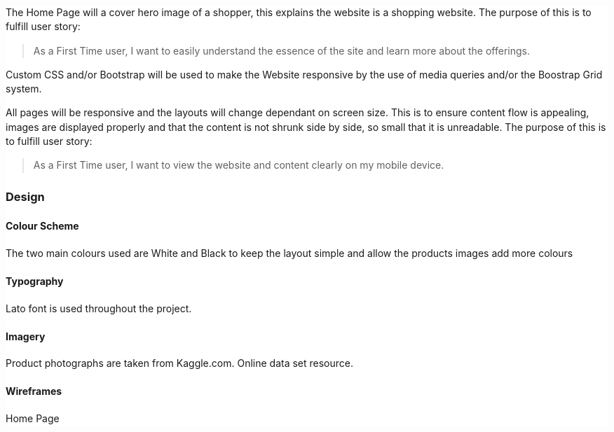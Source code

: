 The Home Page will a cover hero image of a shopper, this explains the website is a shopping website.
The purpose of this is to fulfill user story:
> As a First Time user, I want to easily understand the essence of the site and learn more about the offerings.

Custom CSS and/or Bootstrap will be used to make the Website responsive by the use of media queries and/or the Boostrap Grid system.

All pages will be responsive and the layouts will change dependant on screen size. This is to ensure content flow is appealing,
images are displayed properly and that the content is not shrunk side by side, so small that it is unreadable.
The purpose of this is to fulfill user story:
> As a First Time user, I want to view the website and content clearly on my mobile device.

### Design
#### Colour Scheme
The two main colours used are White  and Black to keep the layout simple and allow the products images add more colours
#### Typography
Lato font is used throughout the project.
#### Imagery
Product photographs are taken from Kaggle.com. Online data set resource.
#### Wireframes
Home Page<br>
